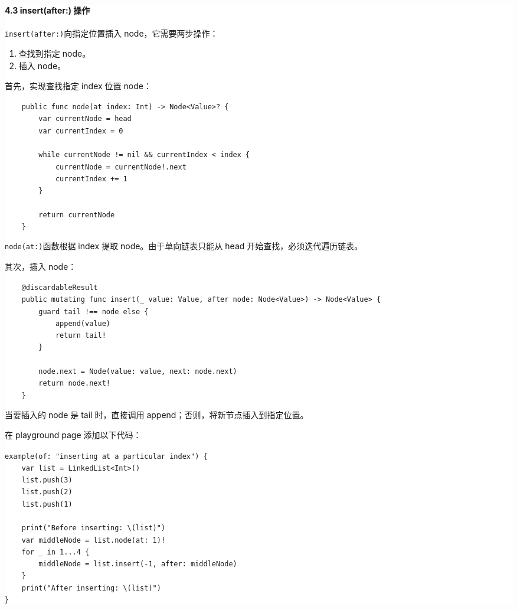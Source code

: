 #### 4.3 insert(after:) 操作

`insert(after:)`向指定位置插入 node，它需要两步操作：

1. 查找到指定 node。
2. 插入 node。

首先，实现查找指定 index 位置 node：

```
    public func node(at index: Int) -> Node<Value>? {
        var currentNode = head
        var currentIndex = 0
        
        while currentNode != nil && currentIndex < index {
            currentNode = currentNode!.next
            currentIndex += 1
        }
        
        return currentNode
    }
```

`node(at:)`函数根据 index 提取 node。由于单向链表只能从 head 开始查找，必须迭代遍历链表。

其次，插入 node：

```
    @discardableResult
    public mutating func insert(_ value: Value, after node: Node<Value>) -> Node<Value> {
        guard tail !== node else {
            append(value)
            return tail!
        }
        
        node.next = Node(value: value, next: node.next)
        return node.next!
    }
```

当要插入的 node 是 tail 时，直接调用 append；否则，将新节点插入到指定位置。

在 playground page 添加以下代码：

```
example(of: "inserting at a particular index") {
    var list = LinkedList<Int>()
    list.push(3)
    list.push(2)
    list.push(1)
    
    print("Before inserting: \(list)")
    var middleNode = list.node(at: 1)!
    for _ in 1...4 {
        middleNode = list.insert(-1, after: middleNode)
    }
    print("After inserting: \(list)")
}
```
